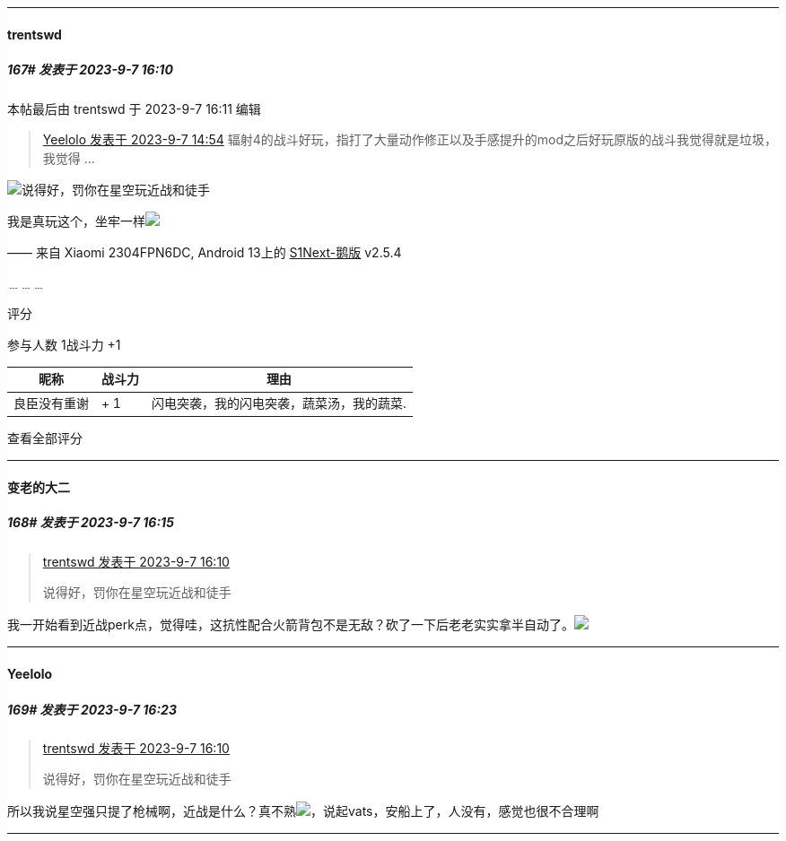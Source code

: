 
*****

####  trentswd  
##### 167#       发表于 2023-9-7 16:10

 本帖最后由 trentswd 于 2023-9-7 16:11 编辑 
<blockquote><a href="httphttps://bbs.saraba1st.com/2b/forum.php?mod=redirect&amp;goto=findpost&amp;pid=62322855&amp;ptid=2151671" target="_blank">Yeelolo 发表于 2023-9-7 14:54</a>
辐射4的战斗好玩，指打了大量动作修正以及手感提升的mod之后好玩原版的战斗我觉得就是垃圾，我觉得 ...</blockquote>
<img src="https://static.saraba1st.com/image/smiley/face2017/037.png" referrerpolicy="no-referrer">说得好，罚你在星空玩近战和徒手

我是真玩这个，坐牢一样<img src="https://static.saraba1st.com/image/smiley/face2017/030.png" referrerpolicy="no-referrer">

—— 来自 Xiaomi 2304FPN6DC, Android 13上的 [S1Next-鹅版](https://github.com/ykrank/S1-Next/releases) v2.5.4

﹍﹍﹍

评分

 参与人数 1战斗力 +1

|昵称|战斗力|理由|
|----|---|---|
| 良臣没有重谢| + 1|闪电突袭，我的闪电突袭，蔬菜汤，我的蔬菜.|

查看全部评分


*****

####  变老的大二  
##### 168#       发表于 2023-9-7 16:15

<blockquote><a href="httphttps://bbs.saraba1st.com/2b/forum.php?mod=redirect&amp;goto=findpost&amp;pid=62323630&amp;ptid=2151671" target="_blank">trentswd 发表于 2023-9-7 16:10</a>

说得好，罚你在星空玩近战和徒手</blockquote>
我一开始看到近战perk点，觉得哇，这抗性配合火箭背包不是无敌？砍了一下后老老实实拿半自动了。<img src="https://static.saraba1st.com/image/smiley/face2017/067.png" referrerpolicy="no-referrer">

*****

####  Yeelolo  
##### 169#       发表于 2023-9-7 16:23

<blockquote><a href="httphttps://bbs.saraba1st.com/2b/forum.php?mod=redirect&amp;goto=findpost&amp;pid=62323630&amp;ptid=2151671" target="_blank">trentswd 发表于 2023-9-7 16:10</a>

说得好，罚你在星空玩近战和徒手</blockquote>
所以我说星空强只提了枪械啊，近战是什么？真不熟<img src="https://static.saraba1st.com/image/smiley/face2017/065.png" referrerpolicy="no-referrer">，说起vats，安船上了，人没有，感觉也很不合理啊


*****
